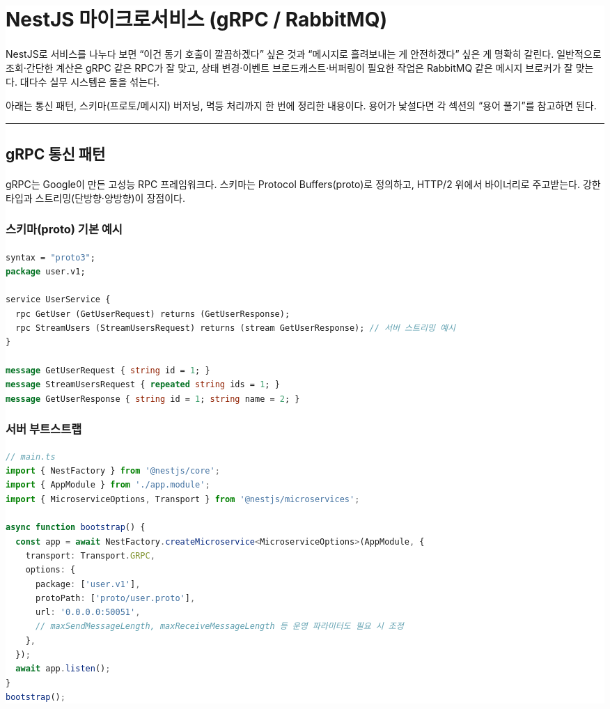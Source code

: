 # NestJS 마이크로서비스 (gRPC / RabbitMQ)

NestJS로 서비스를 나누다 보면 “이건 동기 호출이 깔끔하겠다” 싶은 것과 “메시지로 흘려보내는 게 안전하겠다” 싶은 게 명확히 갈린다. 일반적으로 조회·간단한 계산은 gRPC 같은 RPC가 잘 맞고, 상태 변경·이벤트 브로드캐스트·버퍼링이 필요한 작업은 RabbitMQ 같은 메시지 브로커가 잘 맞는다. 대다수 실무 시스템은 둘을 섞는다.

아래는 통신 패턴, 스키마(프로토/메시지) 버저닝, 멱등 처리까지 한 번에 정리한 내용이다. 용어가 낯설다면 각 섹션의 “용어 풀기”를 참고하면 된다.

---

## gRPC 통신 패턴

gRPC는 Google이 만든 고성능 RPC 프레임워크다. 스키마는 Protocol Buffers(proto)로 정의하고, HTTP/2 위에서 바이너리로 주고받는다. 강한 타입과 스트리밍(단방향·양방향)이 장점이다.

### 스키마(proto) 기본 예시

```proto
syntax = "proto3";
package user.v1;

service UserService {
  rpc GetUser (GetUserRequest) returns (GetUserResponse);
  rpc StreamUsers (StreamUsersRequest) returns (stream GetUserResponse); // 서버 스트리밍 예시
}

message GetUserRequest { string id = 1; }
message StreamUsersRequest { repeated string ids = 1; }
message GetUserResponse { string id = 1; string name = 2; }
```

### 서버 부트스트랩

```ts
// main.ts
import { NestFactory } from '@nestjs/core';
import { AppModule } from './app.module';
import { MicroserviceOptions, Transport } from '@nestjs/microservices';

async function bootstrap() {
  const app = await NestFactory.createMicroservice<MicroserviceOptions>(AppModule, {
    transport: Transport.GRPC,
    options: {
      package: ['user.v1'],
      protoPath: ['proto/user.proto'],
      url: '0.0.0.0:50051',
      // maxSendMessageLength, maxReceiveMessageLength 등 운영 파라미터도 필요 시 조정
    },
  });
  await app.listen();
}
bootstrap();
```
